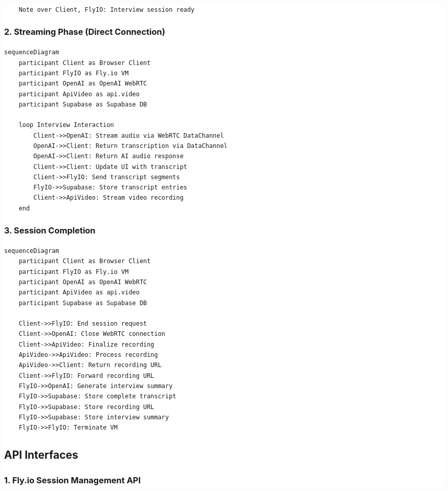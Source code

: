 ```mermaid
    Note over Client, FlyIO: Interview session ready
```

### 2. Streaming Phase (Direct Connection)

```mermaid
sequenceDiagram
    participant Client as Browser Client
    participant FlyIO as Fly.io VM
    participant OpenAI as OpenAI WebRTC
    participant ApiVideo as api.video
    participant Supabase as Supabase DB

    loop Interview Interaction
        Client->>OpenAI: Stream audio via WebRTC DataChannel
        OpenAI->>Client: Return transcription via DataChannel
        OpenAI->>Client: Return AI audio response
        Client->>Client: Update UI with transcript
        Client->>FlyIO: Send transcript segments
        FlyIO->>Supabase: Store transcript entries
        Client->>ApiVideo: Stream video recording
    end
```

### 3. Session Completion

```mermaid
sequenceDiagram
    participant Client as Browser Client
    participant FlyIO as Fly.io VM
    participant OpenAI as OpenAI WebRTC
    participant ApiVideo as api.video
    participant Supabase as Supabase DB

    Client->>FlyIO: End session request
    Client->>OpenAI: Close WebRTC connection
    Client->>ApiVideo: Finalize recording
    ApiVideo->>ApiVideo: Process recording
    ApiVideo->>Client: Return recording URL
    Client->>FlyIO: Forward recording URL
    FlyIO->>OpenAI: Generate interview summary
    FlyIO->>Supabase: Store complete transcript
    FlyIO->>Supabase: Store recording URL
    FlyIO->>Supabase: Store interview summary
    FlyIO->>FlyIO: Terminate VM
```

## API Interfaces

### 1. Fly.io Session Management API
